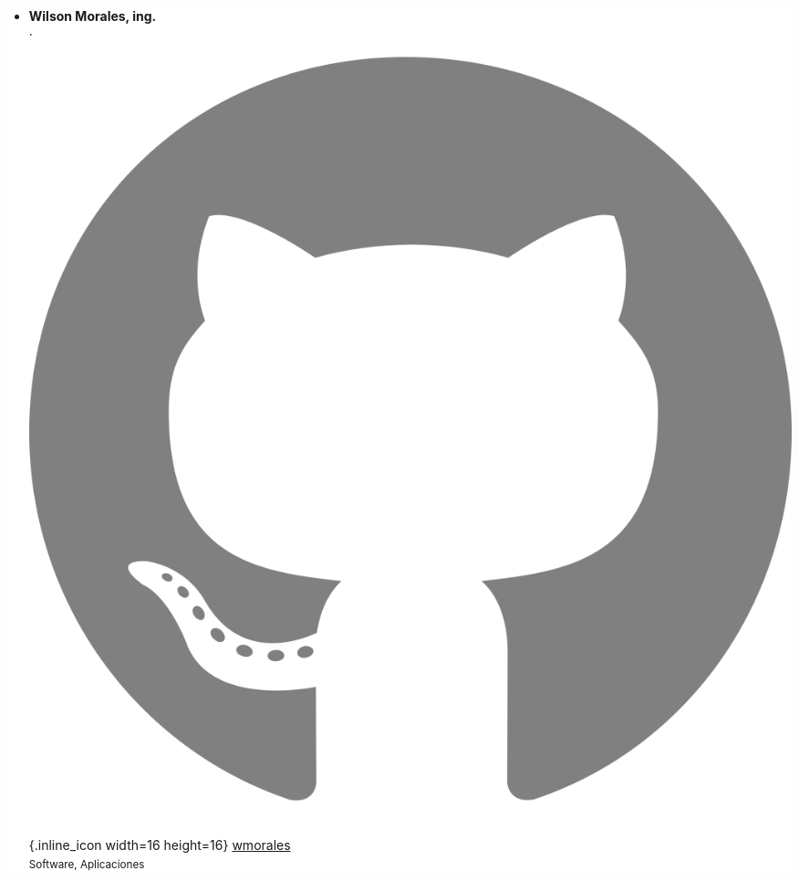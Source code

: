 + **Wilson Morales, ing.**
  <br>
    · ![Usuario](images/github.svg){.inline_icon width=16 height=16}
    [wmorales](https://github.com/wmorales)
    <br>
  <small>
     Software, Aplicaciones
  </small>
